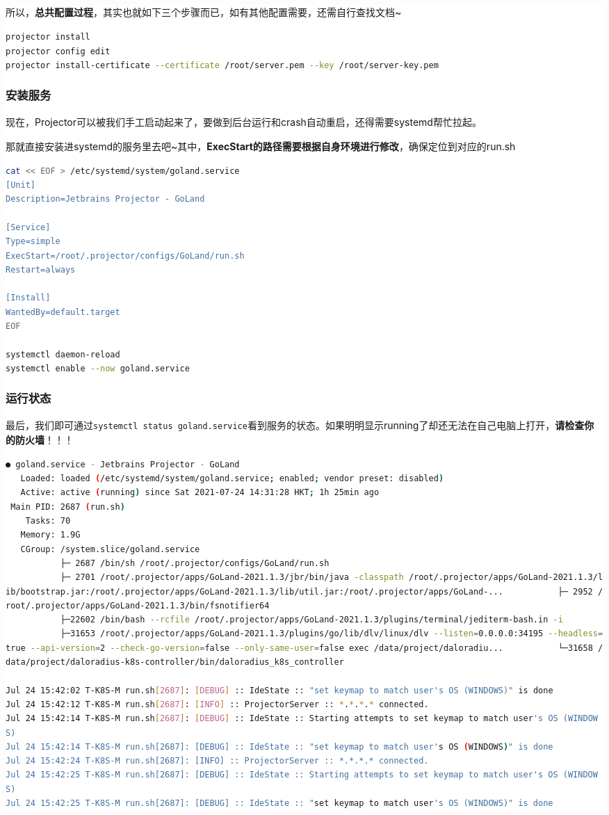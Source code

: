 所以，**总共配置过程**，其实也就如下三个步骤而已，如有其他配置需要，还需自行查找文档~

```bash
projector install
projector config edit
projector install-certificate --certificate /root/server.pem --key /root/server-key.pem
```

### 安装服务

现在，Projector可以被我们手工启动起来了，要做到后台运行和crash自动重启，还得需要systemd帮忙拉起。

那就直接安装进systemd的服务里去吧~其中，**ExecStart的路径需要根据自身环境进行修改**，确保定位到对应的run.sh

```bash
cat << EOF > /etc/systemd/system/goland.service
[Unit]
Description=Jetbrains Projector - GoLand
 
[Service]
Type=simple
ExecStart=/root/.projector/configs/GoLand/run.sh
Restart=always
 
[Install]
WantedBy=default.target
EOF

systemctl daemon-reload
systemctl enable --now goland.service
```

### 运行状态

最后，我们即可通过`systemctl status goland.service`看到服务的状态。如果明明显示running了却还无法在自己电脑上打开，**请检查你的防火墙**！！！

```bash
● goland.service - Jetbrains Projector - GoLand
   Loaded: loaded (/etc/systemd/system/goland.service; enabled; vendor preset: disabled)
   Active: active (running) since Sat 2021-07-24 14:31:28 HKT; 1h 25min ago
 Main PID: 2687 (run.sh)
    Tasks: 70
   Memory: 1.9G
   CGroup: /system.slice/goland.service
           ├─ 2687 /bin/sh /root/.projector/configs/GoLand/run.sh
           ├─ 2701 /root/.projector/apps/GoLand-2021.1.3/jbr/bin/java -classpath /root/.projector/apps/GoLand-2021.1.3/lib/bootstrap.jar:/root/.projector/apps/GoLand-2021.1.3/lib/util.jar:/root/.projector/apps/GoLand-...           ├─ 2952 /root/.projector/apps/GoLand-2021.1.3/bin/fsnotifier64
           ├─22602 /bin/bash --rcfile /root/.projector/apps/GoLand-2021.1.3/plugins/terminal/jediterm-bash.in -i
           ├─31653 /root/.projector/apps/GoLand-2021.1.3/plugins/go/lib/dlv/linux/dlv --listen=0.0.0.0:34195 --headless=true --api-version=2 --check-go-version=false --only-same-user=false exec /data/project/daloradiu...           └─31658 /data/project/daloradius-k8s-controller/bin/daloradius_k8s_controller

Jul 24 15:42:02 T-K8S-M run.sh[2687]: [DEBUG] :: IdeState :: "set keymap to match user's OS (WINDOWS)" is done
Jul 24 15:42:12 T-K8S-M run.sh[2687]: [INFO] :: ProjectorServer :: *.*.*.* connected.
Jul 24 15:42:14 T-K8S-M run.sh[2687]: [DEBUG] :: IdeState :: Starting attempts to set keymap to match user's OS (WINDOWS)
Jul 24 15:42:14 T-K8S-M run.sh[2687]: [DEBUG] :: IdeState :: "set keymap to match user's OS (WINDOWS)" is done
Jul 24 15:42:24 T-K8S-M run.sh[2687]: [INFO] :: ProjectorServer :: *.*.*.* connected.
Jul 24 15:42:25 T-K8S-M run.sh[2687]: [DEBUG] :: IdeState :: Starting attempts to set keymap to match user's OS (WINDOWS)
Jul 24 15:42:25 T-K8S-M run.sh[2687]: [DEBUG] :: IdeState :: "set keymap to match user's OS (WINDOWS)" is done
```